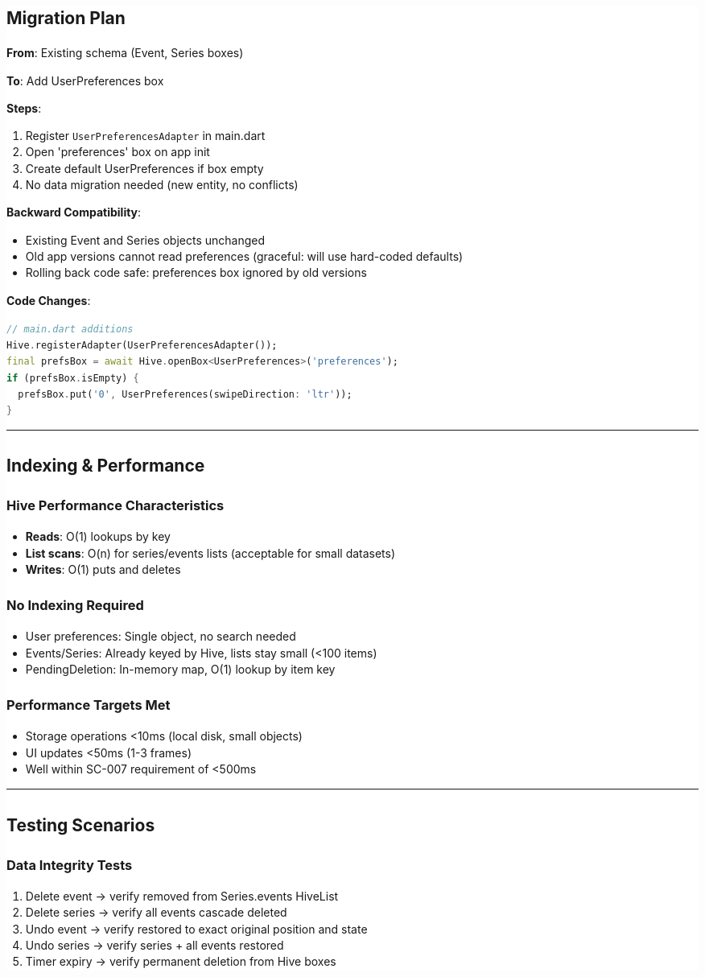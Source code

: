 
## Migration Plan

**From**: Existing schema (Event, Series boxes)

**To**: Add UserPreferences box

**Steps**:
1. Register `UserPreferencesAdapter` in main.dart
2. Open 'preferences' box on app init
3. Create default UserPreferences if box empty
4. No data migration needed (new entity, no conflicts)

**Backward Compatibility**: 
- Existing Event and Series objects unchanged
- Old app versions cannot read preferences (graceful: will use hard-coded defaults)
- Rolling back code safe: preferences box ignored by old versions

**Code Changes**:
```dart
// main.dart additions
Hive.registerAdapter(UserPreferencesAdapter());
final prefsBox = await Hive.openBox<UserPreferences>('preferences');
if (prefsBox.isEmpty) {
  prefsBox.put('0', UserPreferences(swipeDirection: 'ltr'));
}
```

---

## Indexing & Performance

### Hive Performance Characteristics
- **Reads**: O(1) lookups by key
- **List scans**: O(n) for series/events lists (acceptable for small datasets)
- **Writes**: O(1) puts and deletes

### No Indexing Required
- User preferences: Single object, no search needed
- Events/Series: Already keyed by Hive, lists stay small (<100 items)
- PendingDeletion: In-memory map, O(1) lookup by item key

### Performance Targets Met
- Storage operations <10ms (local disk, small objects)
- UI updates <50ms (1-3 frames)
- Well within SC-007 requirement of <500ms

---

## Testing Scenarios

### Data Integrity Tests
1. Delete event → verify removed from Series.events HiveList
2. Delete series → verify all events cascade deleted
3. Undo event → verify restored to exact original position and state
4. Undo series → verify series + all events restored
5. Timer expiry → verify permanent deletion from Hive boxes
